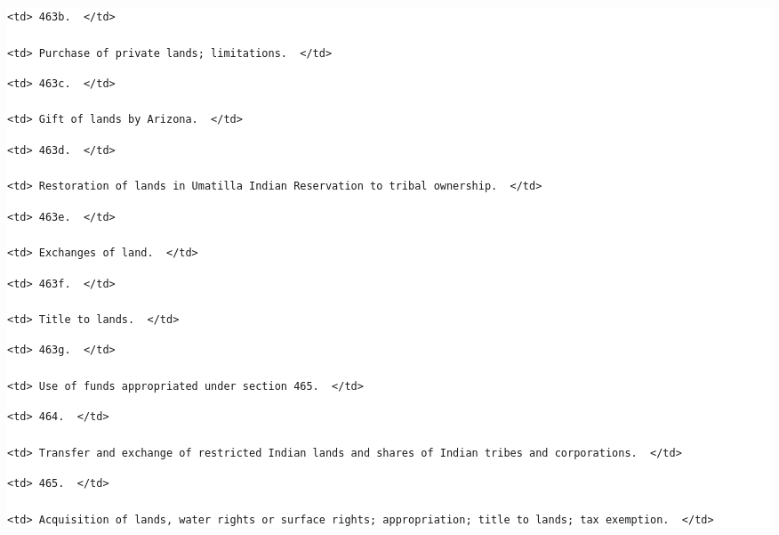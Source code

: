   </tr>

  <tr>

    <td> 463b.  </td>

    <td> Purchase of private lands; limitations.  </td>

  </tr>

  <tr>

    <td> 463c.  </td>

    <td> Gift of lands by Arizona.  </td>

  </tr>

  <tr>

    <td> 463d.  </td>

    <td> Restoration of lands in Umatilla Indian Reservation to tribal ownership.  </td>

  </tr>

  <tr>

    <td> 463e.  </td>

    <td> Exchanges of land.  </td>

  </tr>

  <tr>

    <td> 463f.  </td>

    <td> Title to lands.  </td>

  </tr>

  <tr>

    <td> 463g.  </td>

    <td> Use of funds appropriated under section 465.  </td>

  </tr>

  <tr>

    <td> 464.  </td>

    <td> Transfer and exchange of restricted Indian lands and shares of Indian tribes and corporations.  </td>

  </tr>

  <tr>

    <td> 465.  </td>

    <td> Acquisition of lands, water rights or surface rights; appropriation; title to lands; tax exemption.  </td>
